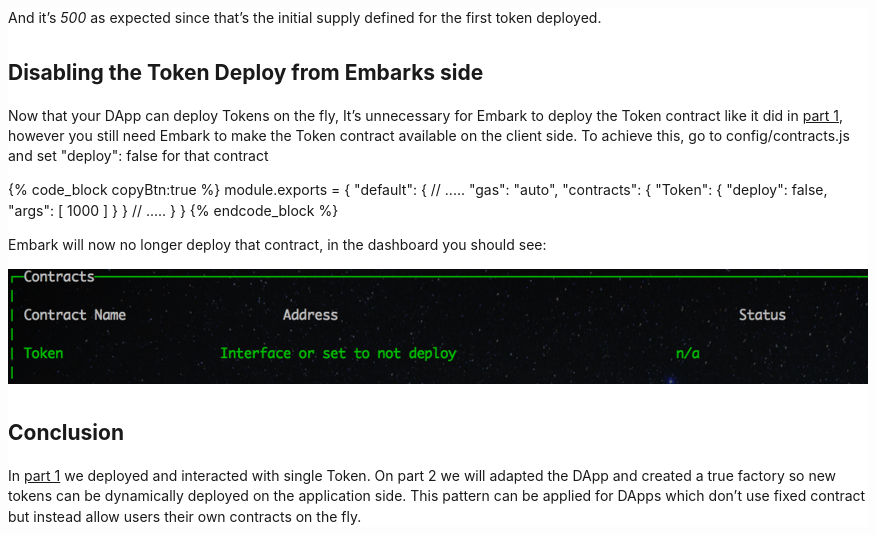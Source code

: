 And it’s *500* as expected since that’s the initial supply defined for the first token deployed.

## Disabling the Token Deploy from Embarks side

Now that your DApp can deploy Tokens on the fly, It’s unnecessary for Embark to deploy the Token contract like it did in [part 1](/news/2018/09/27/how-to-create-a-token-factory-with-embark-part-1/), however you still need Embark to make the Token contract available on the client side.  To achieve this, go to config/contracts.js and set "deploy": false for that contract

{% code_block copyBtn:true %}
module.exports = {
  "default": {
    // .....
    "gas": "auto",
    "contracts": {
      "Token": {
        "deploy": false,
        "args": [
          1000
        ]
      }
    }
    // .....
  }
}
{% endcode_block %}

Embark will now no longer deploy that contract, in the dashboard you should see:

![Console](/assets/images/token_factory_2/console_2.png)

## Conclusion

In [part 1](/news/2018/09/27/how-to-create-a-token-factory-with-embark-part-1/) we deployed and interacted with single Token. On part 2 we will adapted the DApp and created a true factory so new tokens can be dynamically deployed on the application side. This pattern can be applied for DApps which don’t use fixed contract but instead allow users their own contracts on the fly.
